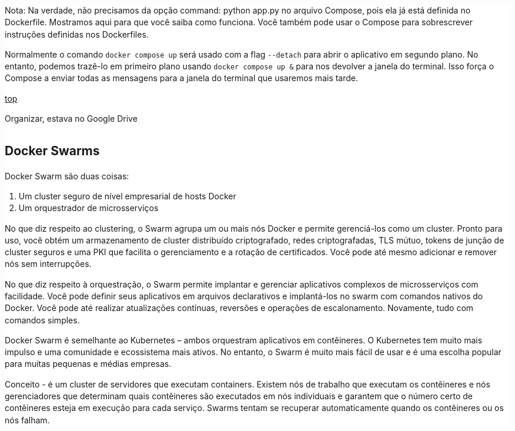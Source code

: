 Nota: Na verdade, não precisamos da opção command: python app.py no arquivo Compose, pois ela já está definida no Dockerfile. Mostramos aqui para que você saiba como funciona. Você também pode usar o Compose para sobrescrever instruções definidas nos Dockerfiles.

Normalmente o comando `docker compose up` será usado com a flag  `--detach` para abrir o aplicativo em segundo plano. No entanto, podemos trazê-lo em primeiro plano usando `docker compose up &` para nos devolver a janela do terminal. Isso força o Compose a enviar todas as mensagens para a janela do terminal que usaremos mais tarde.

[top](#docker-table-of-contents)

Organizar, estava no Google Drive

## Docker Swarms

Docker Swarm são duas coisas:

1. Um cluster seguro de nível empresarial de hosts Docker
1. Um orquestrador de microsserviços

No que diz respeito ao clustering, o Swarm agrupa um ou mais nós Docker e permite gerenciá-los como um cluster. Pronto para uso, você obtém um armazenamento de cluster distribuído criptografado, redes criptografadas, TLS mútuo, tokens de junção de cluster seguros e uma PKI que facilita o gerenciamento e a rotação de certificados. Você pode até mesmo adicionar e remover nós sem interrupções.

No que diz respeito à orquestração, o Swarm permite implantar e gerenciar aplicativos complexos de microsserviços com facilidade. Você pode definir seus aplicativos em arquivos declarativos e implantá-los no swarm com comandos nativos do Docker. Você pode até realizar atualizações contínuas, reversões e operações de escalonamento. Novamente, tudo com comandos simples.

Docker Swarm é semelhante ao Kubernetes – ambos orquestram aplicativos em contêineres. O Kubernetes tem muito mais impulso e uma comunidade e ecossistema mais ativos. No entanto, o Swarm é muito mais fácil de usar e é uma escolha popular para muitas pequenas e médias empresas.

Conceito - é um cluster de servidores que executam containers. Existem nós de trabalho que executam os contêineres e nós gerenciadores que determinam quais contêineres são executados em nós individuais e garantem que o número certo de contêineres esteja em execução para cada serviço. Swarms tentam se recuperar automaticamente quando os contêineres ou os nós falham.
